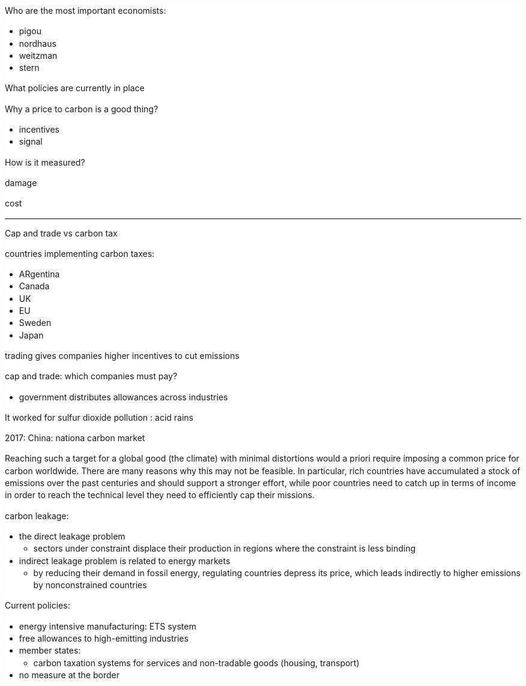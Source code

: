 Who are the most important economists:
- pigou
- nordhaus
- weitzman
- stern

What policies are currently in place

Why a price to carbon is a good thing?
- incentives
- signal

How is it measured?

damage

cost

---

Cap and trade vs carbon tax

countries implementing carbon taxes:
- ARgentina
- Canada
- UK
- EU
- Sweden
- Japan

trading gives companies higher incentives to cut emissions

cap and trade: which companies must pay?
- government distributes allowances across industries

It worked for sulfur dioxide pollution : acid rains

2017: China: nationa carbon market

Reaching such a target for a global good (the climate) with minimal distortions would a priori require imposing a common price for carbon worldwide. There are many reasons why this may not be feasible. In particular, rich countries have accumulated a stock of emissions over the past centuries and should support a stronger effort, while poor countries need to catch up in terms of income in order to reach the technical
level they need to efficiently cap their missions. 



carbon leakage: 
- the direct leakage problem
  - sectors under constraint displace their production in regions where the constraint is less binding
- indirect leakage problem is related to energy markets
  -  by reducing their demand in fossil energy, regulating countries depress its price, which leads indirectly to higher emissions by nonconstrained countries

Current policies:
- energy intensive manufacturing: ETS system
- free allowances to high-emitting industries
- member states:
  - carbon taxation systems for services and non-tradable goods (housing, transport)
- no measure at the border
